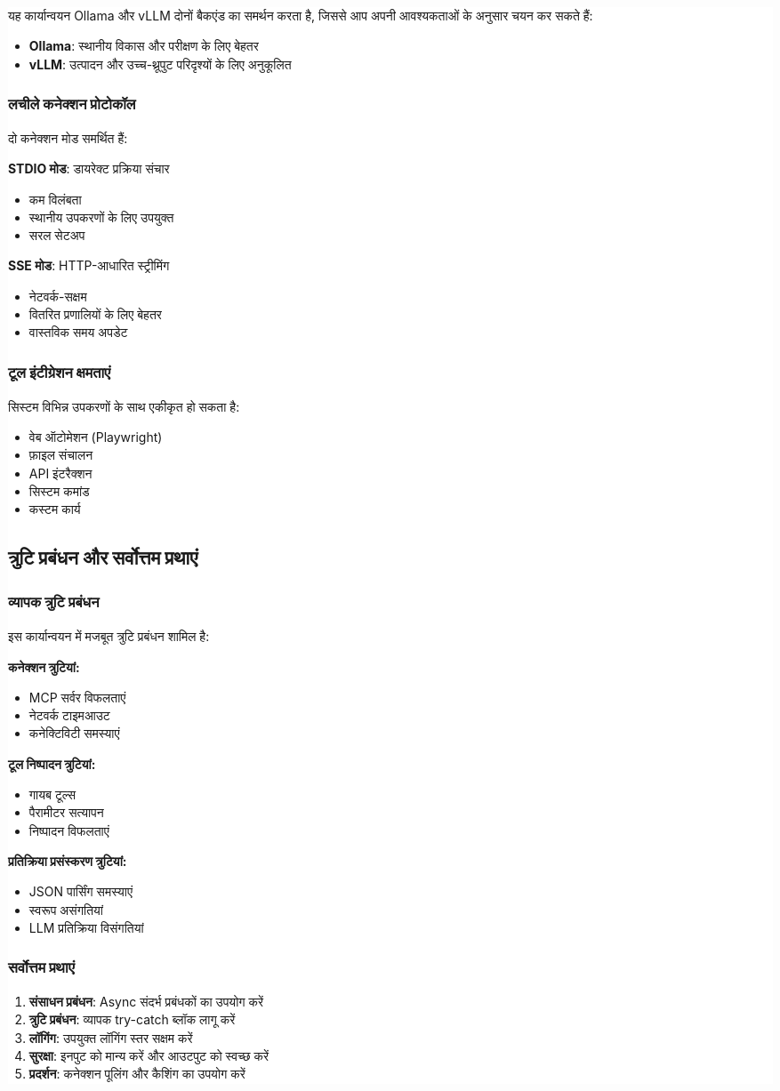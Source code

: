 यह कार्यान्वयन Ollama और vLLM दोनों बैकएंड का समर्थन करता है, जिससे आप अपनी आवश्यकताओं के अनुसार चयन कर सकते हैं:

- **Ollama**: स्थानीय विकास और परीक्षण के लिए बेहतर  
- **vLLM**: उत्पादन और उच्च-थ्रूपुट परिदृश्यों के लिए अनुकूलित  

### लचीले कनेक्शन प्रोटोकॉल

दो कनेक्शन मोड समर्थित हैं:

**STDIO मोड**: डायरेक्ट प्रक्रिया संचार  
- कम विलंबता  
- स्थानीय उपकरणों के लिए उपयुक्त  
- सरल सेटअप  

**SSE मोड**: HTTP-आधारित स्ट्रीमिंग  
- नेटवर्क-सक्षम  
- वितरित प्रणालियों के लिए बेहतर  
- वास्तविक समय अपडेट  

### टूल इंटीग्रेशन क्षमताएं

सिस्टम विभिन्न उपकरणों के साथ एकीकृत हो सकता है:  
- वेब ऑटोमेशन (Playwright)  
- फ़ाइल संचालन  
- API इंटरैक्शन  
- सिस्टम कमांड  
- कस्टम कार्य  

## त्रुटि प्रबंधन और सर्वोत्तम प्रथाएं

### व्यापक त्रुटि प्रबंधन

इस कार्यान्वयन में मजबूत त्रुटि प्रबंधन शामिल है:

**कनेक्शन त्रुटियां:**  
- MCP सर्वर विफलताएं  
- नेटवर्क टाइमआउट  
- कनेक्टिविटी समस्याएं  

**टूल निष्पादन त्रुटियां:**  
- गायब टूल्स  
- पैरामीटर सत्यापन  
- निष्पादन विफलताएं  

**प्रतिक्रिया प्रसंस्करण त्रुटियां:**  
- JSON पार्सिंग समस्याएं  
- स्वरूप असंगतियां  
- LLM प्रतिक्रिया विसंगतियां  

### सर्वोत्तम प्रथाएं

1. **संसाधन प्रबंधन**: Async संदर्भ प्रबंधकों का उपयोग करें  
2. **त्रुटि प्रबंधन**: व्यापक try-catch ब्लॉक लागू करें  
3. **लॉगिंग**: उपयुक्त लॉगिंग स्तर सक्षम करें  
4. **सुरक्षा**: इनपुट को मान्य करें और आउटपुट को स्वच्छ करें  
5. **प्रदर्शन**: कनेक्शन पूलिंग और कैशिंग का उपयोग करें  
